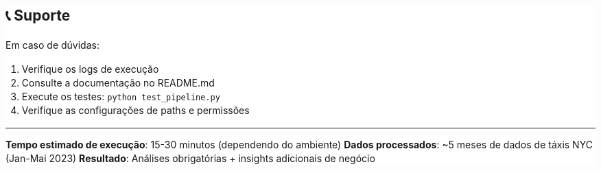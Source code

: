 ## 📞 Suporte

Em caso de dúvidas:
1. Verifique os logs de execução
2. Consulte a documentação no README.md
3. Execute os testes: `python test_pipeline.py`
4. Verifique as configurações de paths e permissões

---

**Tempo estimado de execução**: 15-30 minutos (dependendo do ambiente)
**Dados processados**: ~5 meses de dados de táxis NYC (Jan-Mai 2023)
**Resultado**: Análises obrigatórias + insights adicionais de negócio

